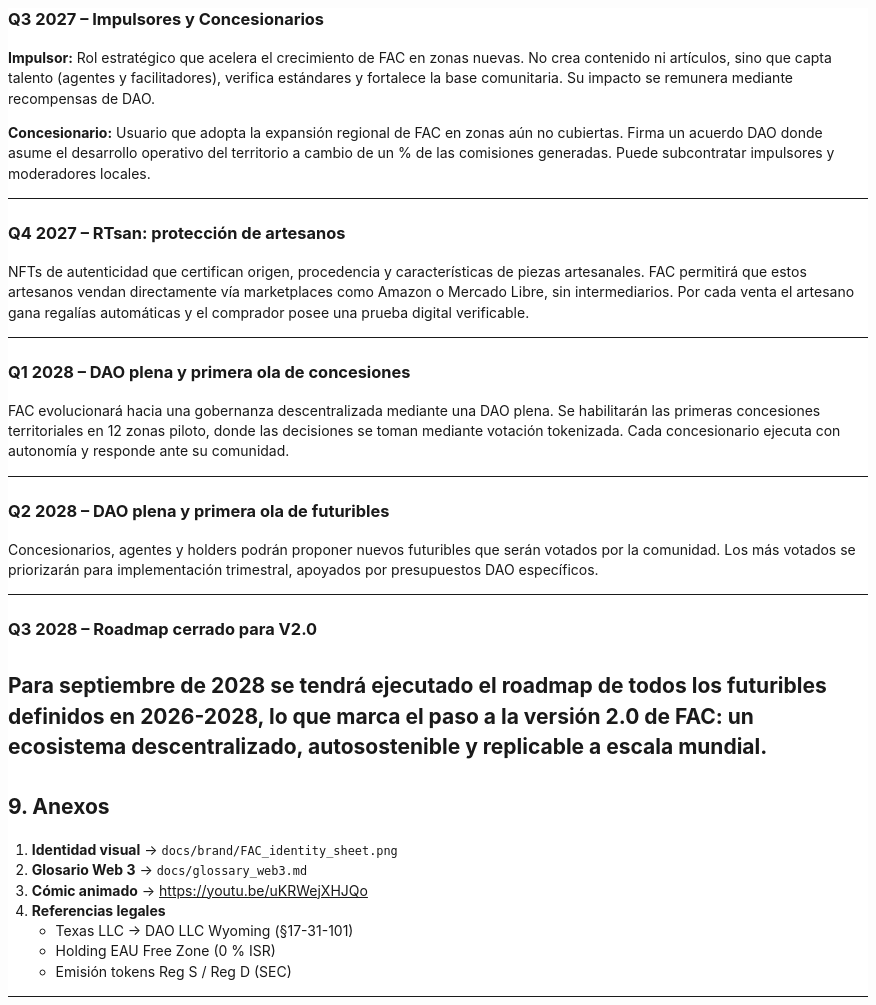 
### Q3 2027 – Impulsores y Concesionarios

**Impulsor:** Rol estratégico que acelera el crecimiento de FAC en zonas nuevas. No crea contenido ni artículos, sino que capta talento (agentes y facilitadores), verifica estándares y fortalece la base comunitaria. Su impacto se remunera mediante recompensas de DAO.

**Concesionario:** Usuario que adopta la expansión regional de FAC en zonas aún no cubiertas. Firma un acuerdo DAO donde asume el desarrollo operativo del territorio a cambio de un % de las comisiones generadas. Puede subcontratar impulsores y moderadores locales.

---

### Q4 2027 – RTsan: protección de artesanos
NFTs de autenticidad que certifican origen, procedencia y características de piezas artesanales. FAC permitirá que estos artesanos vendan directamente vía marketplaces como Amazon o Mercado Libre, sin intermediarios. Por cada venta el artesano gana regalías automáticas y el comprador posee una prueba digital verificable.

---

### Q1 2028 – DAO plena y primera ola de concesiones
FAC evolucionará hacia una gobernanza descentralizada mediante una DAO plena. Se habilitarán las primeras concesiones territoriales en 12 zonas piloto, donde las decisiones se toman mediante votación tokenizada. Cada concesionario ejecuta con autonomía y responde ante su comunidad.

---

### Q2 2028 – DAO plena y primera ola de futuribles
Concesionarios, agentes y holders podrán proponer nuevos futuribles que serán votados por la comunidad. Los más votados se priorizarán para implementación trimestral, apoyados por presupuestos DAO específicos.

---

### Q3 2028 – Roadmap cerrado para V2.0
Para septiembre de 2028 se tendrá ejecutado el roadmap de todos los futuribles definidos en 2026-2028, lo que marca el paso a la versión 2.0 de FAC: un ecosistema descentralizado, autosostenible y replicable a escala mundial.
---

## 9. Anexos
1. **Identidad visual** → `docs/brand/FAC_identity_sheet.png`  
2. **Glosario Web 3** → `docs/glossary_web3.md`  
3. **Cómic animado** → <https://youtu.be/uKRWejXHJQo>  
4. **Referencias legales**  
   - Texas LLC → DAO LLC Wyoming (§17-31-101)  
   - Holding EAU Free Zone (0 % ISR)  
   - Emisión tokens Reg S / Reg D (SEC)

---
